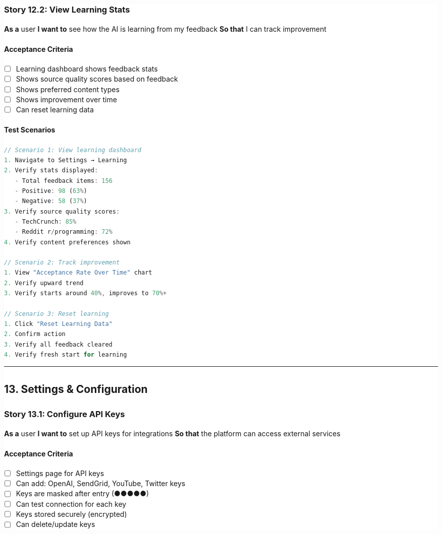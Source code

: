 
### Story 12.2: View Learning Stats
**As a** user
**I want to** see how the AI is learning from my feedback
**So that** I can track improvement

#### Acceptance Criteria
- [ ] Learning dashboard shows feedback stats
- [ ] Shows source quality scores based on feedback
- [ ] Shows preferred content types
- [ ] Shows improvement over time
- [ ] Can reset learning data

#### Test Scenarios
```typescript
// Scenario 1: View learning dashboard
1. Navigate to Settings → Learning
2. Verify stats displayed:
   - Total feedback items: 156
   - Positive: 98 (63%)
   - Negative: 58 (37%)
3. Verify source quality scores:
   - TechCrunch: 85%
   - Reddit r/programming: 72%
4. Verify content preferences shown

// Scenario 2: Track improvement
1. View "Acceptance Rate Over Time" chart
2. Verify upward trend
3. Verify starts around 40%, improves to 70%+

// Scenario 3: Reset learning
1. Click "Reset Learning Data"
2. Confirm action
3. Verify all feedback cleared
4. Verify fresh start for learning
```

---

## 13. Settings & Configuration

### Story 13.1: Configure API Keys
**As a** user
**I want to** set up API keys for integrations
**So that** the platform can access external services

#### Acceptance Criteria
- [ ] Settings page for API keys
- [ ] Can add: OpenAI, SendGrid, YouTube, Twitter keys
- [ ] Keys are masked after entry (●●●●●)
- [ ] Can test connection for each key
- [ ] Keys stored securely (encrypted)
- [ ] Can delete/update keys
